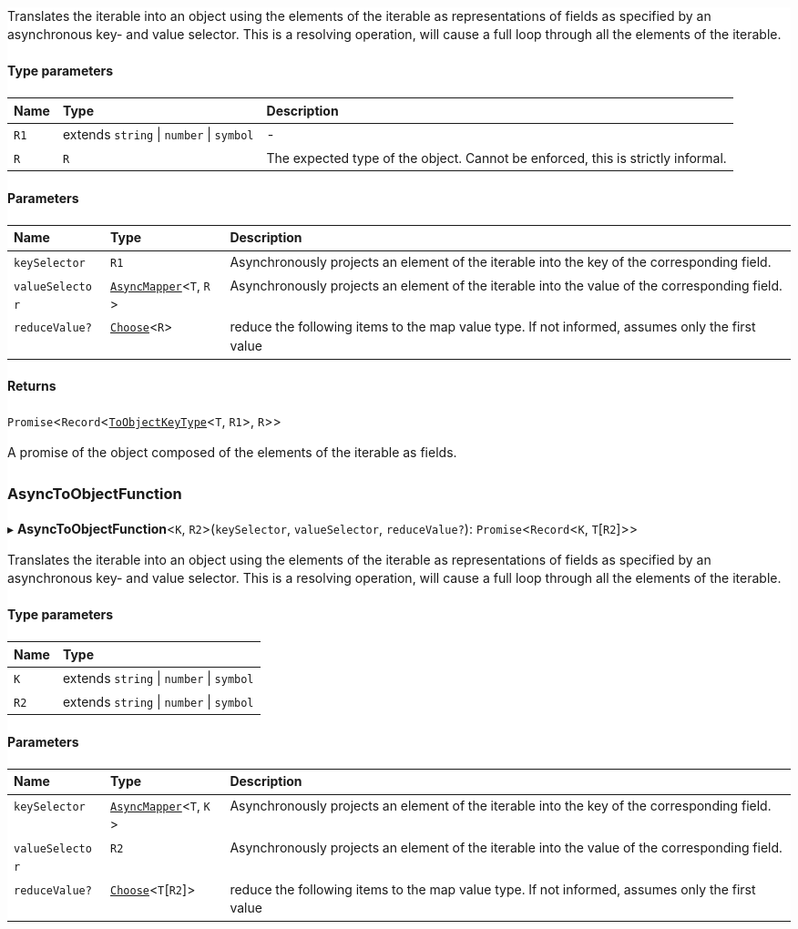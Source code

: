 Translates the iterable into an object using the elements of the iterable as representations of fields as specified by an asynchronous key- and value selector. This is a resolving operation, will cause a full loop through all the elements of the iterable.

#### Type parameters

| Name | Type | Description |
| :------ | :------ | :------ |
| `R1` | extends `string` \| `number` \| `symbol` | - |
| `R` | `R` | The expected type of the object. Cannot be enforced, this is strictly informal. |

#### Parameters

| Name | Type | Description |
| :------ | :------ | :------ |
| `keySelector` | `R1` | Asynchronously projects an element of the iterable into the key of the corresponding field. |
| `valueSelector` | [`AsyncMapper`](index.AsyncMapper.md)<`T`, `R`\> | Asynchronously projects an element of the iterable into the value of the corresponding field. |
| `reduceValue?` | [`Choose`](../modules/types.md#choose)<`R`\> | reduce the following items to the map value type. If not informed, assumes only the first value |

#### Returns

`Promise`<`Record`<[`ToObjectKeyType`](../modules/types.md#toobjectkeytype)<`T`, `R1`\>, `R`\>\>

A promise of the object composed of the elements of the iterable as fields.

### AsyncToObjectFunction

▸ **AsyncToObjectFunction**<`K`, `R2`\>(`keySelector`, `valueSelector`, `reduceValue?`): `Promise`<`Record`<`K`, `T`[`R2`]\>\>

Translates the iterable into an object using the elements of the iterable as representations of fields as specified by an asynchronous key- and value selector. This is a resolving operation, will cause a full loop through all the elements of the iterable.

#### Type parameters

| Name | Type |
| :------ | :------ |
| `K` | extends `string` \| `number` \| `symbol` |
| `R2` | extends `string` \| `number` \| `symbol` |

#### Parameters

| Name | Type | Description |
| :------ | :------ | :------ |
| `keySelector` | [`AsyncMapper`](index.AsyncMapper.md)<`T`, `K`\> | Asynchronously projects an element of the iterable into the key of the corresponding field. |
| `valueSelector` | `R2` | Asynchronously projects an element of the iterable into the value of the corresponding field. |
| `reduceValue?` | [`Choose`](../modules/types.md#choose)<`T`[`R2`]\> | reduce the following items to the map value type. If not informed, assumes only the first value |
